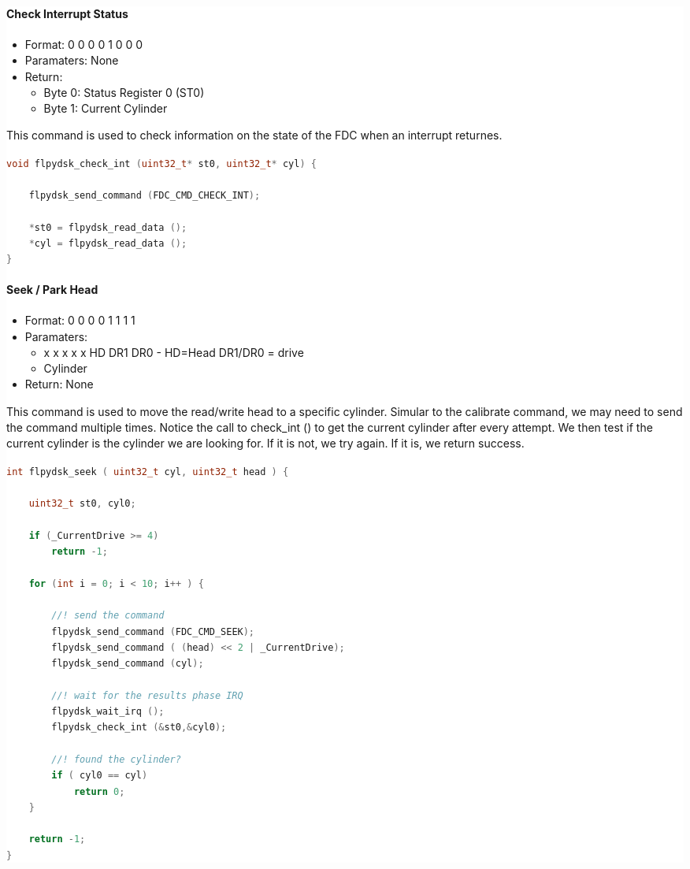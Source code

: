 #### Check Interrupt Status

* Format: 0 0 0 0 1 0 0 0
* Paramaters: None
* Return:
  * Byte 0: Status Register 0 (ST0)
  * Byte 1: Current Cylinder

This command is used to check information on the state of the FDC when an interrupt returnes.

```c
void flpydsk_check_int (uint32_t* st0, uint32_t* cyl) {

    flpydsk_send_command (FDC_CMD_CHECK_INT);

    *st0 = flpydsk_read_data ();
    *cyl = flpydsk_read_data ();
}
```

#### Seek / Park Head

* Format: 0 0 0 0 1 1 1 1
* Paramaters:
  * x x x x x HD DR1 DR0 - HD=Head DR1/DR0 = drive
  * Cylinder
* Return: None

This command is used to move the read/write head to a specific cylinder. Simular to the calibrate command, we may need to send the command multiple times. Notice the call to check_int () to get the current cylinder after every attempt. We then test if the current cylinder is the cylinder we are looking for. If it is not, we try again. If it is, we return success.

```c
int flpydsk_seek ( uint32_t cyl, uint32_t head ) {

    uint32_t st0, cyl0;

    if (_CurrentDrive >= 4)
        return -1;

    for (int i = 0; i < 10; i++ ) {

        //! send the command
        flpydsk_send_command (FDC_CMD_SEEK);
        flpydsk_send_command ( (head) << 2 | _CurrentDrive);
        flpydsk_send_command (cyl);

        //! wait for the results phase IRQ
        flpydsk_wait_irq ();
        flpydsk_check_int (&st0,&cyl0);

        //! found the cylinder?
        if ( cyl0 == cyl)
            return 0;
    }

    return -1;
}
```
